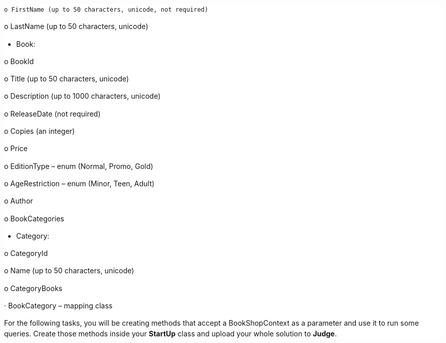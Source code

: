     o FirstName (up to 50 characters, unicode, not required)
</p>
<p>
    o LastName (up to 50 characters, unicode)
</p>
<ul>
    <li>
        Book:
    </li>
</ul>
<p>
    o BookId
</p>
<p>
    o Title (up to 50 characters, unicode)
</p>
<p>
    o Description (up to 1000 characters, unicode)
</p>
<p>
    o ReleaseDate (not required)
</p>
<p>
    o Copies (an integer)
</p>
<p>
    o Price
</p>
<p>
    o EditionType – enum (Normal, Promo, Gold)
</p>
<p>
    o AgeRestriction – enum (Minor, Teen, Adult)
</p>
<p>
    o Author
</p>
<p>
    o BookCategories
</p>
<ul>
    <li>
        Category:
    </li>
</ul>
<p>
    o CategoryId
</p>
<p>
    o Name (up to 50 characters, unicode)
</p>
<p>
    o CategoryBooks
</p>
<p>
    · BookCategory – mapping class
</p>
<p>
    For the following tasks, you will be creating methods that accept a
    BookShopContext as a parameter and use it to run some queries. Create those
    methods inside your <strong>StartUp</strong> class and upload your whole
    solution to <strong>Judge</strong>.
</p>
<h2>